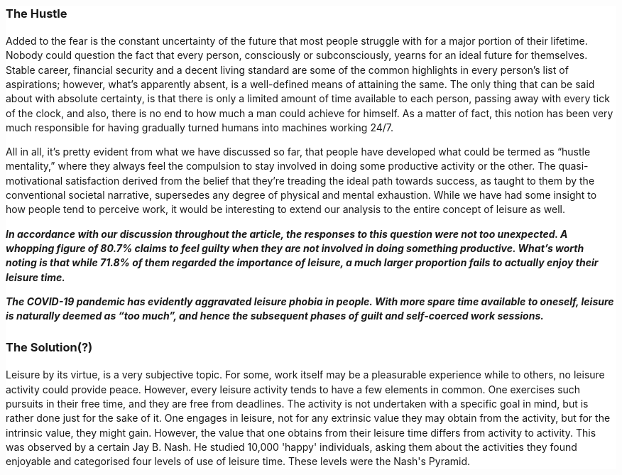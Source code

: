 ### The Hustle

Added to the fear is the constant uncertainty of the future that most people struggle with for a major portion of their lifetime. Nobody could question the fact that every person, consciously or subconsciously, yearns for an ideal future for themselves. Stable career, financial security and a decent living standard are some of the common highlights in every person’s list of aspirations; however, what’s apparently absent, is a well-defined means of attaining the same. The only thing that can be said about with absolute certainty, is that there is only a limited amount of time available to each person, passing away with every tick of the clock, and also, there is no end to how much a man could achieve for himself. As a matter of fact, this notion has been very much responsible for having gradually turned humans into machines working 24/7. 

All in all, it’s pretty evident from what we have discussed so far, that people have developed what could be termed as “hustle mentality,” where they always feel the compulsion to stay involved in doing some productive activity or the other. The quasi-motivational satisfaction derived from the belief that they’re treading the ideal path towards success, as taught to them by the conventional societal narrative, supersedes any degree of physical and mental exhaustion. While we have had some insight to how people tend to perceive work, it would be interesting to extend our analysis to the entire concept of leisure as well.

<iframe class="highcharts-iframe" src="https://app.everviz.com/embed/GW2WXB07y/" title="Chart: " style="border: 0; width: 100%; height: 500px"></iframe>

***In accordance with our  discussion  throughout the article, the responses to this  question were not too unexpected. A whopping figure of 80.7% claims to feel guilty when they are not involved in doing something productive. What’s worth noting is that while 71.8% of them regarded the importance of leisure, a much larger proportion fails to actually enjoy their leisure time.***

<iframe class="highcharts-iframe" src="https://app.everviz.com/embed/tXtR4ImLV/" title="Chart: Has this feeling developed/increased since the start of what future generations will now call, The Covid Pandemic Era ?" style="border: 0; width: 100%; height: 500px"></iframe>

***The COVID-19 pandemic has evidently aggravated leisure phobia in people. With more spare time available to oneself, leisure is naturally deemed as “too much”, and hence the subsequent phases of guilt and self-coerced work sessions.***

### The Solution(?)
Leisure by its virtue, is a very subjective topic. For some, work itself may be a pleasurable experience while to others, no leisure activity could provide peace. However, every leisure activity tends to have a few elements in common. One exercises such pursuits in their free time, and they are free from deadlines. The activity is not undertaken with a specific goal in mind, but is rather done just for the sake of it. One engages in leisure, not for any extrinsic value they may obtain from the activity, but for the intrinsic value, they might gain. However, the value that one obtains from their leisure time differs from activity to activity. This  was observed by a certain Jay B. Nash. He studied 10,000 'happy' individuals, asking them about the activities they found enjoyable and categorised four levels of use of leisure time. These levels were the Nash's Pyramid. 
